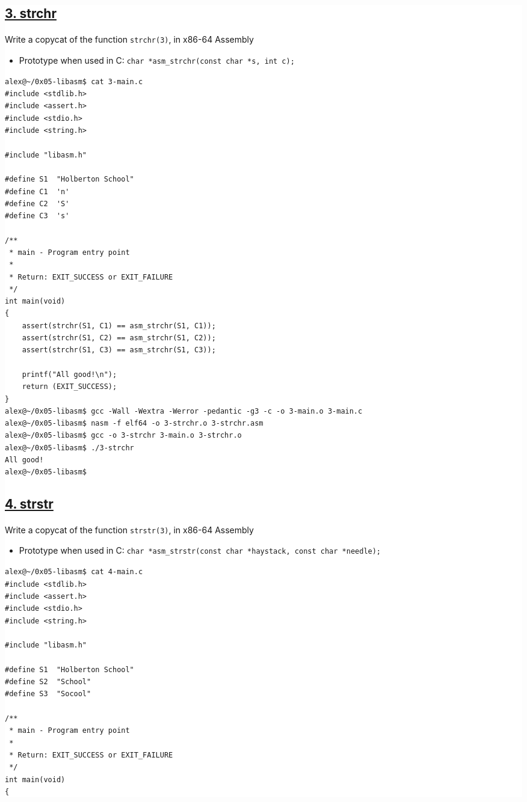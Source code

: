 ## [3. strchr](./3-strchr.asm)
Write a copycat of the function `strchr(3)`, in x86-64 Assembly
* Prototype when used in C: `char *asm_strchr(const char *s, int c);`
```
alex@~/0x05-libasm$ cat 3-main.c
#include <stdlib.h>
#include <assert.h>
#include <stdio.h>
#include <string.h>

#include "libasm.h"

#define S1  "Holberton School"
#define C1  'n'
#define C2  'S'
#define C3  's'

/**
 * main - Program entry point
 *
 * Return: EXIT_SUCCESS or EXIT_FAILURE
 */
int main(void)
{
    assert(strchr(S1, C1) == asm_strchr(S1, C1));
    assert(strchr(S1, C2) == asm_strchr(S1, C2));
    assert(strchr(S1, C3) == asm_strchr(S1, C3));

    printf("All good!\n");
    return (EXIT_SUCCESS);
}
alex@~/0x05-libasm$ gcc -Wall -Wextra -Werror -pedantic -g3 -c -o 3-main.o 3-main.c
alex@~/0x05-libasm$ nasm -f elf64 -o 3-strchr.o 3-strchr.asm
alex@~/0x05-libasm$ gcc -o 3-strchr 3-main.o 3-strchr.o
alex@~/0x05-libasm$ ./3-strchr
All good!
alex@~/0x05-libasm$
```

## [4. strstr](./4-strstr.asm)
Write a copycat of the function `strstr(3)`, in x86-64 Assembly
* Prototype when used in C: `char *asm_strstr(const char *haystack, const char *needle);`
```
alex@~/0x05-libasm$ cat 4-main.c
#include <stdlib.h>
#include <assert.h>
#include <stdio.h>
#include <string.h>

#include "libasm.h"

#define S1  "Holberton School"
#define S2  "School"
#define S3  "Socool"

/**
 * main - Program entry point
 *
 * Return: EXIT_SUCCESS or EXIT_FAILURE
 */
int main(void)
{
```
